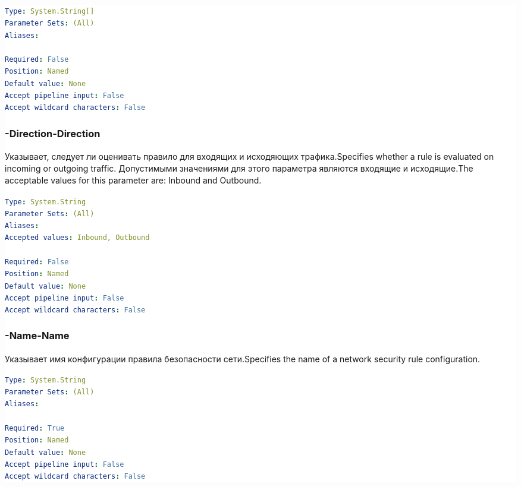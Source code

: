 ```yaml
Type: System.String[]
Parameter Sets: (All)
Aliases:

Required: False
Position: Named
Default value: None
Accept pipeline input: False
Accept wildcard characters: False
```

### <span data-ttu-id="41b27-146">-Direction</span><span class="sxs-lookup"><span data-stu-id="41b27-146">-Direction</span></span>
<span data-ttu-id="41b27-147">Указывает, следует ли оценивать правило для входящих и исходяющих трафика.</span><span class="sxs-lookup"><span data-stu-id="41b27-147">Specifies whether a rule is evaluated on incoming or outgoing traffic.</span></span>
<span data-ttu-id="41b27-148">Допустимыми значениями для этого параметра являются входящие и исходящие.</span><span class="sxs-lookup"><span data-stu-id="41b27-148">The acceptable values for this parameter are: Inbound and Outbound.</span></span>

```yaml
Type: System.String
Parameter Sets: (All)
Aliases:
Accepted values: Inbound, Outbound

Required: False
Position: Named
Default value: None
Accept pipeline input: False
Accept wildcard characters: False
```

### <span data-ttu-id="41b27-149">-Name</span><span class="sxs-lookup"><span data-stu-id="41b27-149">-Name</span></span>
<span data-ttu-id="41b27-150">Указывает имя конфигурации правила безопасности сети.</span><span class="sxs-lookup"><span data-stu-id="41b27-150">Specifies the name of a network security rule configuration.</span></span>

```yaml
Type: System.String
Parameter Sets: (All)
Aliases:

Required: True
Position: Named
Default value: None
Accept pipeline input: False
Accept wildcard characters: False
```
